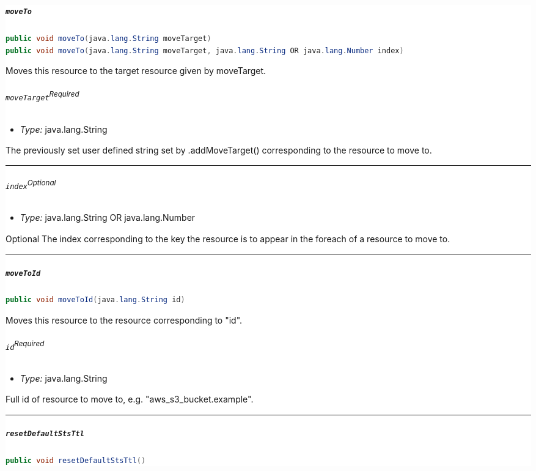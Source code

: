 ##### `moveTo` <a name="moveTo" id="@cdktf/provider-vault.awsSecretBackendRole.AwsSecretBackendRole.moveTo"></a>

```java
public void moveTo(java.lang.String moveTarget)
public void moveTo(java.lang.String moveTarget, java.lang.String OR java.lang.Number index)
```

Moves this resource to the target resource given by moveTarget.

###### `moveTarget`<sup>Required</sup> <a name="moveTarget" id="@cdktf/provider-vault.awsSecretBackendRole.AwsSecretBackendRole.moveTo.parameter.moveTarget"></a>

- *Type:* java.lang.String

The previously set user defined string set by .addMoveTarget() corresponding to the resource to move to.

---

###### `index`<sup>Optional</sup> <a name="index" id="@cdktf/provider-vault.awsSecretBackendRole.AwsSecretBackendRole.moveTo.parameter.index"></a>

- *Type:* java.lang.String OR java.lang.Number

Optional The index corresponding to the key the resource is to appear in the foreach of a resource to move to.

---

##### `moveToId` <a name="moveToId" id="@cdktf/provider-vault.awsSecretBackendRole.AwsSecretBackendRole.moveToId"></a>

```java
public void moveToId(java.lang.String id)
```

Moves this resource to the resource corresponding to "id".

###### `id`<sup>Required</sup> <a name="id" id="@cdktf/provider-vault.awsSecretBackendRole.AwsSecretBackendRole.moveToId.parameter.id"></a>

- *Type:* java.lang.String

Full id of resource to move to, e.g. "aws_s3_bucket.example".

---

##### `resetDefaultStsTtl` <a name="resetDefaultStsTtl" id="@cdktf/provider-vault.awsSecretBackendRole.AwsSecretBackendRole.resetDefaultStsTtl"></a>

```java
public void resetDefaultStsTtl()
```
